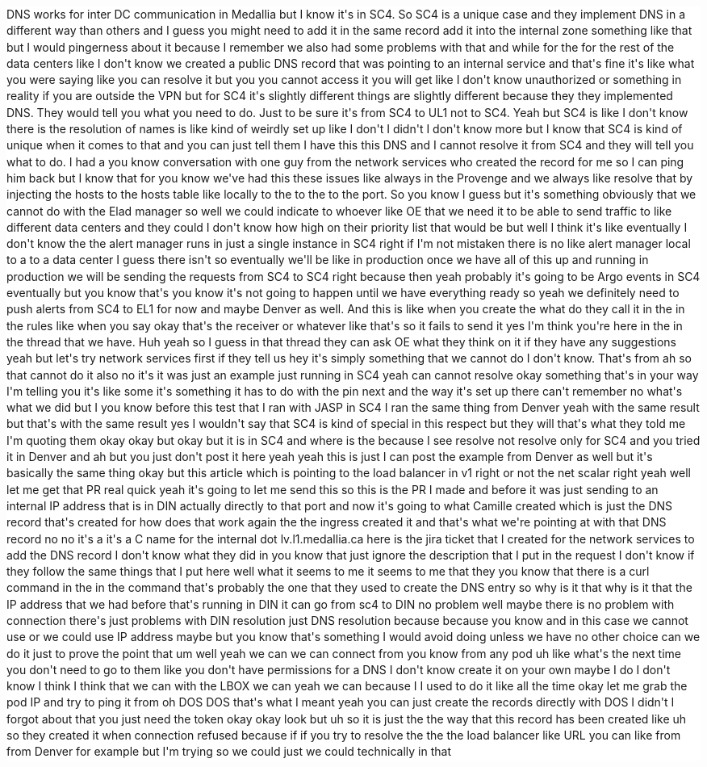 DNS works for inter DC communication in Medallia but I know it's in SC4. So SC4 is a unique case and they implement DNS in a different way than others and I guess you might need to add it in the same record add it into the internal zone something like that but I would pingerness about it because I remember we also had some problems with that and while for the for the rest of the data centers like I don't know we created a public DNS record that was pointing to an internal service and that's fine it's like what you were saying like you can resolve it but you you cannot access it you will get like I don't know unauthorized or something in reality if you are outside the VPN but for SC4 it's slightly different things are slightly different because they they implemented DNS. They would tell you what you need to do. Just to be sure it's from SC4 to UL1 not to SC4. Yeah but SC4 is like I don't know there is the resolution of names is like kind of weirdly set up like I don't I didn't I don't know more but I know that SC4 is kind of unique when it comes to that and you can just tell them I have this this DNS and I cannot resolve it from SC4 and they will tell you what to do. I had a you know conversation with one guy from the network services who created the record for me so I can ping him back but I know that for you know we've had this these issues like always in the Provenge and we always like resolve that by injecting the hosts to the hosts table like locally to the to the to the port. So you know I guess but it's something obviously that we cannot do with the Elad manager so well we could indicate to whoever like OE that we need it to be able to send traffic to like different data centers and they could I don't know how high on their priority list that would be but well I think it's like eventually I don't know the the alert manager runs in just a single instance in SC4 right if I'm not mistaken there is no like alert manager local to a to a data center I guess there isn't so eventually we'll be like in production once we have all of this up and running in production we will be sending the requests from SC4 to SC4 right because then yeah probably it's going to be Argo events in SC4 eventually but you know that's you know it's not going to happen until we have everything ready so yeah we definitely need to push alerts from SC4 to EL1 for now and maybe Denver as well. And this is like when you create the what do they call it in the in the rules like when you say okay that's the receiver or whatever like that's so it fails to send it yes I'm think you're here in the in the thread that we have. Huh yeah so I guess in that thread they can ask OE what they think on it if they have any suggestions yeah but let's try network services first if they tell us hey it's simply something that we cannot do I don't know. That's from ah so that cannot do it also no it's it was just an example just running in SC4 yeah can cannot resolve okay something that's in your way I'm telling you it's like some it's something it has to do with the pin next and the way it's set up there can't remember no what's what we did but I you know before this test that I ran with JASP in SC4 I ran the same thing from Denver yeah with the same result but that's with the same result yes I wouldn't say that SC4 is kind of special in this respect but they will that's what they told me I'm quoting them okay okay but okay but it is in SC4 and where is the because I see resolve not resolve only for SC4 and you tried it in Denver and ah but you just don't post it here yeah yeah this is just I can post the example from Denver as well but it's basically the same thing okay but this article which is pointing to the load balancer in v1 right or not the net scalar right yeah well let me get that PR real quick yeah it's going to let me send this so this is the PR I made and before it was just sending to an internal IP address that is in DIN actually directly to that port and now it's going to what Camille created which is just the DNS record that's created for how does that work again the the ingress created it and that's what we're pointing at with that DNS record no no it's a it's a C name for the internal dot lv.l1.medallia.ca here is the jira ticket that I created for the network services to add the DNS record I don't know what they did in you know that just ignore the description that I put in the request I don't know if they follow the same things that I put here well what it seems to me it seems to me that they you know that there is a curl command in the in the command that's probably the one that they used to create the DNS entry so why is it that why is it that the IP address that we had before that's running in DIN it can go from sc4 to DIN no problem well maybe there is no problem with connection there's just problems with DIN resolution just DNS resolution because because you know and in this case we cannot use or we could use IP address maybe but you know that's something I would avoid doing unless we have no other choice can we do it just to prove the point that um well yeah we can we can connect from you know from any pod uh like what's the next time you don't need to go to them like you don't have permissions for a DNS I don't know create it on your own maybe I do I don't know I think I think that we can with the LBOX we can yeah we can because I I used to do it like all the time okay let me grab the pod IP and try to ping it from oh DOS DOS that's what I meant yeah you can just create the records directly with DOS I didn't I forgot about that you just need the token okay okay look but uh so it is just the the way that this record has been created like uh so they created it when connection refused because if if you try to resolve the the the load balancer like URL you can like from from Denver for example but I'm trying so we could just we could technically in that
